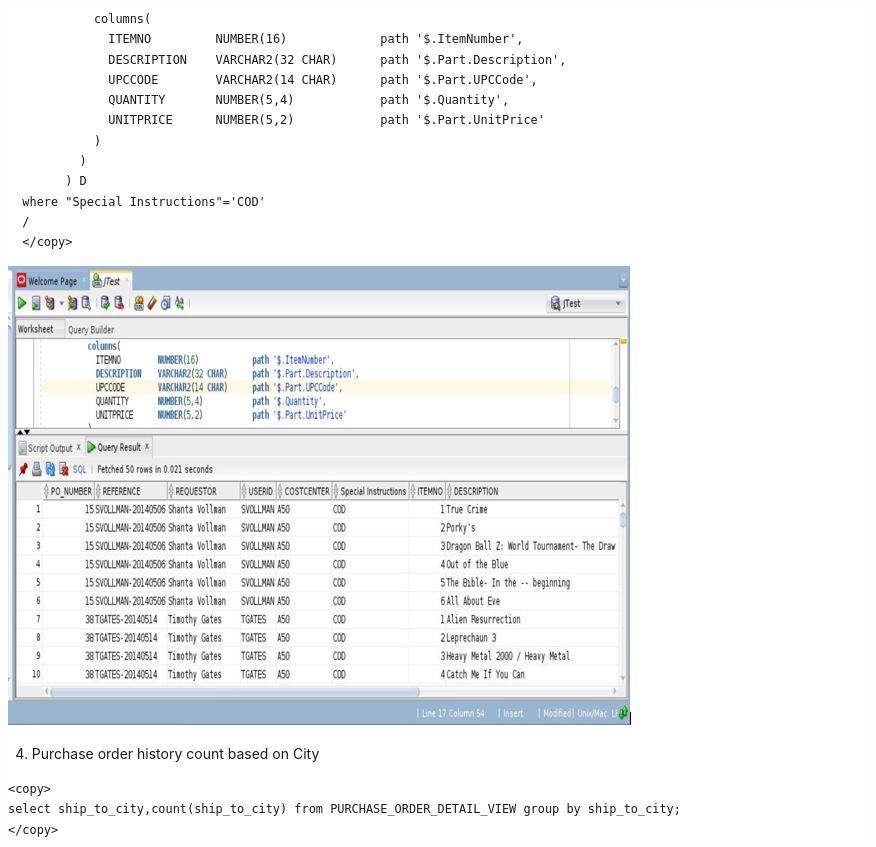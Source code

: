   ````
              columns(
                ITEMNO         NUMBER(16)             path '$.ItemNumber',
                DESCRIPTION    VARCHAR2(32 CHAR)      path '$.Part.Description',
                UPCCODE        VARCHAR2(14 CHAR)      path '$.Part.UPCCode',
                QUANTITY       NUMBER(5,4)            path '$.Quantity',
                UNITPRICE      NUMBER(5,2)            path '$.Part.UnitPrice'
              )
            )
          ) D
    where "Special Instructions"='COD'
    /
    </copy>
  ````

  ![](./images/cd1.png " ")




4.  Purchase order history count based on City

  ````
  <copy>
select ship_to_city,count(ship_to_city) from PURCHASE_ORDER_DETAIL_VIEW group by ship_to_city;
  </copy>
  ````
